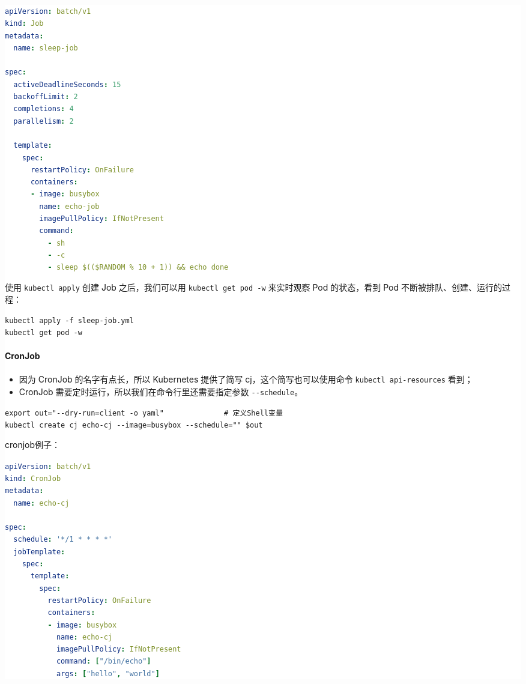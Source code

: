 ```yaml
apiVersion: batch/v1
kind: Job
metadata:
  name: sleep-job

spec:
  activeDeadlineSeconds: 15
  backoffLimit: 2
  completions: 4
  parallelism: 2

  template:
    spec:
      restartPolicy: OnFailure
      containers:
      - image: busybox
        name: echo-job
        imagePullPolicy: IfNotPresent
        command:
          - sh
          - -c
          - sleep $(($RANDOM % 10 + 1)) && echo done
```

使用 `kubectl apply` 创建 Job 之后，我们可以用 `kubectl get pod -w` 来实时观察 Pod 的状态，看到 Pod 不断被排队、创建、运行的过程：

```shell
kubectl apply -f sleep-job.yml
kubectl get pod -w
```

#### CronJob

* 因为 CronJob 的名字有点长，所以 Kubernetes 提供了简写 cj，这个简写也可以使用命令 `kubectl api-resources` 看到；
* CronJob 需要定时运行，所以我们在命令行里还需要指定参数 `--schedule`。

```shell
export out="--dry-run=client -o yaml"              # 定义Shell变量
kubectl create cj echo-cj --image=busybox --schedule="" $out
```

cronjob例子：

```yaml
apiVersion: batch/v1
kind: CronJob
metadata:
  name: echo-cj

spec:
  schedule: '*/1 * * * *'
  jobTemplate:
    spec:
      template:
        spec:
          restartPolicy: OnFailure
          containers:
          - image: busybox
            name: echo-cj
            imagePullPolicy: IfNotPresent
            command: ["/bin/echo"]
            args: ["hello", "world"]
```
